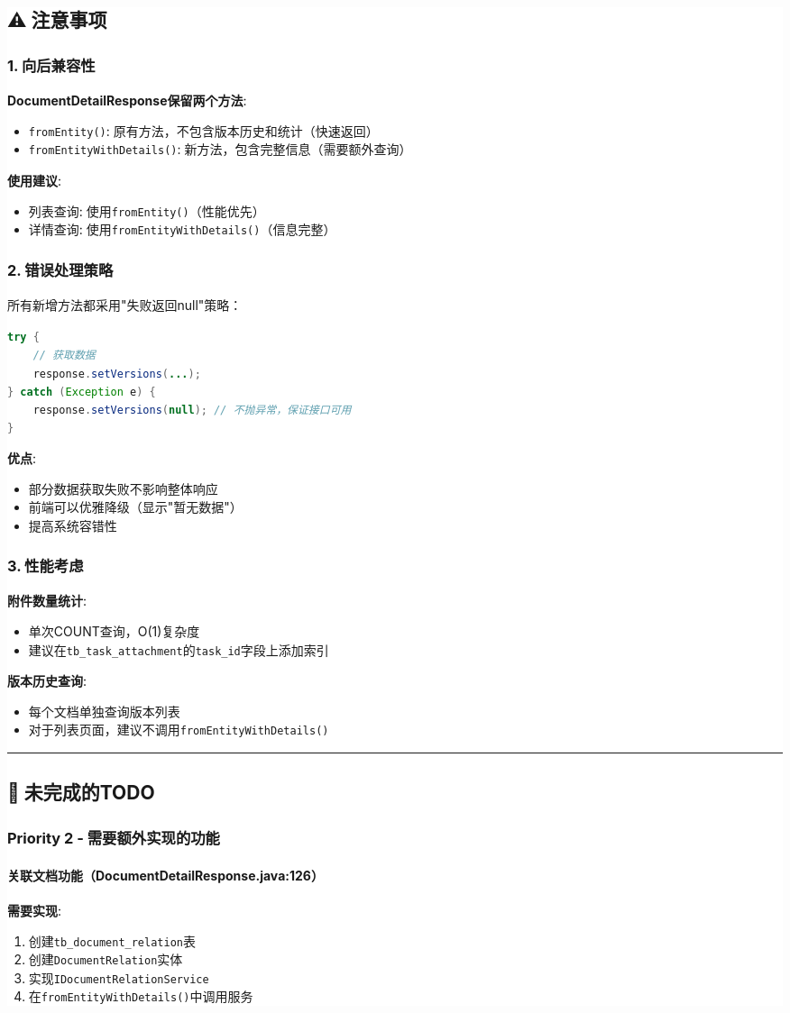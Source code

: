
## ⚠️ 注意事项

### 1. 向后兼容性

**DocumentDetailResponse保留两个方法**:
- `fromEntity()`: 原有方法，不包含版本历史和统计（快速返回）
- `fromEntityWithDetails()`: 新方法，包含完整信息（需要额外查询）

**使用建议**:
- 列表查询: 使用`fromEntity()`（性能优先）
- 详情查询: 使用`fromEntityWithDetails()`（信息完整）

### 2. 错误处理策略

所有新增方法都采用"失败返回null"策略：
```java
try {
    // 获取数据
    response.setVersions(...);
} catch (Exception e) {
    response.setVersions(null); // 不抛异常，保证接口可用
}
```

**优点**:
- 部分数据获取失败不影响整体响应
- 前端可以优雅降级（显示"暂无数据"）
- 提高系统容错性

### 3. 性能考虑

**附件数量统计**:
- 单次COUNT查询，O(1)复杂度
- 建议在`tb_task_attachment`的`task_id`字段上添加索引

**版本历史查询**:
- 每个文档单独查询版本列表
- 对于列表页面，建议不调用`fromEntityWithDetails()`

---

## 🚀 未完成的TODO

### Priority 2 - 需要额外实现的功能

#### 关联文档功能（DocumentDetailResponse.java:126）
**需要实现**:
1. 创建`tb_document_relation`表
2. 创建`DocumentRelation`实体
3. 实现`IDocumentRelationService`
4. 在`fromEntityWithDetails()`中调用服务
